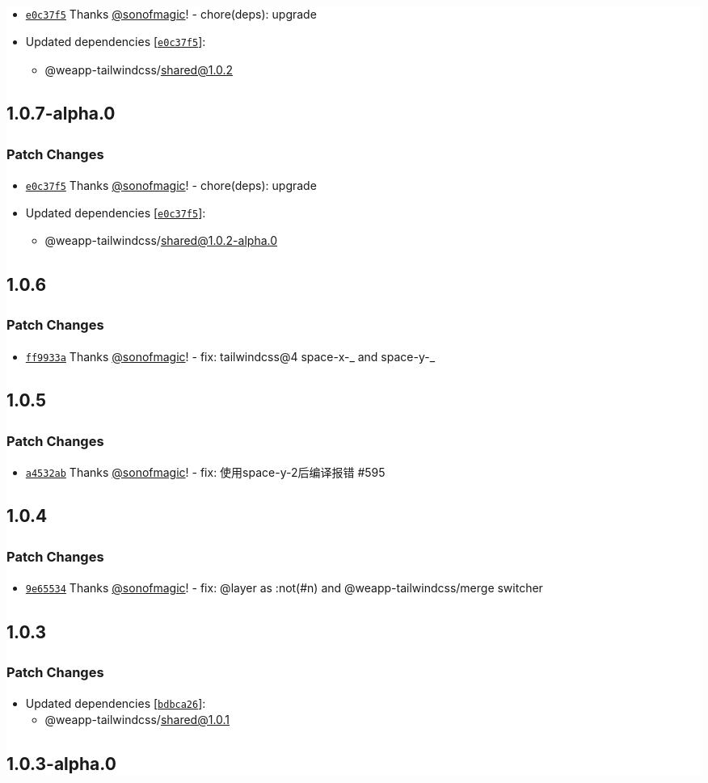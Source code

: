 - [`e0c37f5`](https://github.com/sonofmagic/weapp-tailwindcss/commit/e0c37f5f546b143341a75701a1907f876df38fa9) Thanks [@sonofmagic](https://github.com/sonofmagic)! - chore(deps): upgrade

- Updated dependencies [[`e0c37f5`](https://github.com/sonofmagic/weapp-tailwindcss/commit/e0c37f5f546b143341a75701a1907f876df38fa9)]:
  - @weapp-tailwindcss/shared@1.0.2

## 1.0.7-alpha.0

### Patch Changes

- [`e0c37f5`](https://github.com/sonofmagic/weapp-tailwindcss/commit/e0c37f5f546b143341a75701a1907f876df38fa9) Thanks [@sonofmagic](https://github.com/sonofmagic)! - chore(deps): upgrade

- Updated dependencies [[`e0c37f5`](https://github.com/sonofmagic/weapp-tailwindcss/commit/e0c37f5f546b143341a75701a1907f876df38fa9)]:
  - @weapp-tailwindcss/shared@1.0.2-alpha.0

## 1.0.6

### Patch Changes

- [`ff9933a`](https://github.com/sonofmagic/weapp-tailwindcss/commit/ff9933ad06de7bf3333c1c63016920639a56b87a) Thanks [@sonofmagic](https://github.com/sonofmagic)! - fix: tailwindcss@4 space-x-_ and space-y-_

## 1.0.5

### Patch Changes

- [`a4532ab`](https://github.com/sonofmagic/weapp-tailwindcss/commit/a4532ab34de62556e57ed350e15ca14e602b7f93) Thanks [@sonofmagic](https://github.com/sonofmagic)! - fix: 使用space-y-2后编译报错 #595

## 1.0.4

### Patch Changes

- [`9e65534`](https://github.com/sonofmagic/weapp-tailwindcss/commit/9e65534f035ee4e17a2dc0b891278cacb92d5a0b) Thanks [@sonofmagic](https://github.com/sonofmagic)! - fix: @layer as :not(#n) and @weapp-tailwindcss/merge switcher

## 1.0.3

### Patch Changes

- Updated dependencies [[`bdbca26`](https://github.com/sonofmagic/weapp-tailwindcss/commit/bdbca268738ef033a5789e8a6713608c4d599b61)]:
  - @weapp-tailwindcss/shared@1.0.1

## 1.0.3-alpha.0
